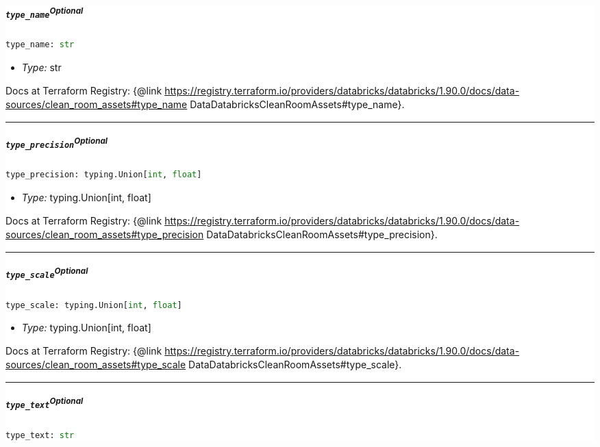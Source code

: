 
##### `type_name`<sup>Optional</sup> <a name="type_name" id="@cdktf/provider-databricks.dataDatabricksCleanRoomAssets.DataDatabricksCleanRoomAssetsAssetsTableColumns.property.typeName"></a>

```python
type_name: str
```

- *Type:* str

Docs at Terraform Registry: {@link https://registry.terraform.io/providers/databricks/databricks/1.90.0/docs/data-sources/clean_room_assets#type_name DataDatabricksCleanRoomAssets#type_name}.

---

##### `type_precision`<sup>Optional</sup> <a name="type_precision" id="@cdktf/provider-databricks.dataDatabricksCleanRoomAssets.DataDatabricksCleanRoomAssetsAssetsTableColumns.property.typePrecision"></a>

```python
type_precision: typing.Union[int, float]
```

- *Type:* typing.Union[int, float]

Docs at Terraform Registry: {@link https://registry.terraform.io/providers/databricks/databricks/1.90.0/docs/data-sources/clean_room_assets#type_precision DataDatabricksCleanRoomAssets#type_precision}.

---

##### `type_scale`<sup>Optional</sup> <a name="type_scale" id="@cdktf/provider-databricks.dataDatabricksCleanRoomAssets.DataDatabricksCleanRoomAssetsAssetsTableColumns.property.typeScale"></a>

```python
type_scale: typing.Union[int, float]
```

- *Type:* typing.Union[int, float]

Docs at Terraform Registry: {@link https://registry.terraform.io/providers/databricks/databricks/1.90.0/docs/data-sources/clean_room_assets#type_scale DataDatabricksCleanRoomAssets#type_scale}.

---

##### `type_text`<sup>Optional</sup> <a name="type_text" id="@cdktf/provider-databricks.dataDatabricksCleanRoomAssets.DataDatabricksCleanRoomAssetsAssetsTableColumns.property.typeText"></a>

```python
type_text: str
```
